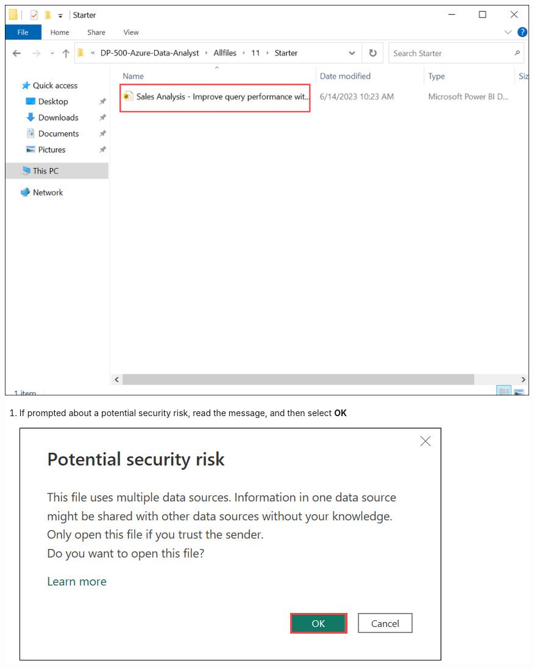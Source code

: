    ![](../images1/dp-500-lab11-1.png)
	
1. If prompted about a potential security risk, read the message, and then select **OK**

   ![](../images1/dp-500-lab11-2.png)
	